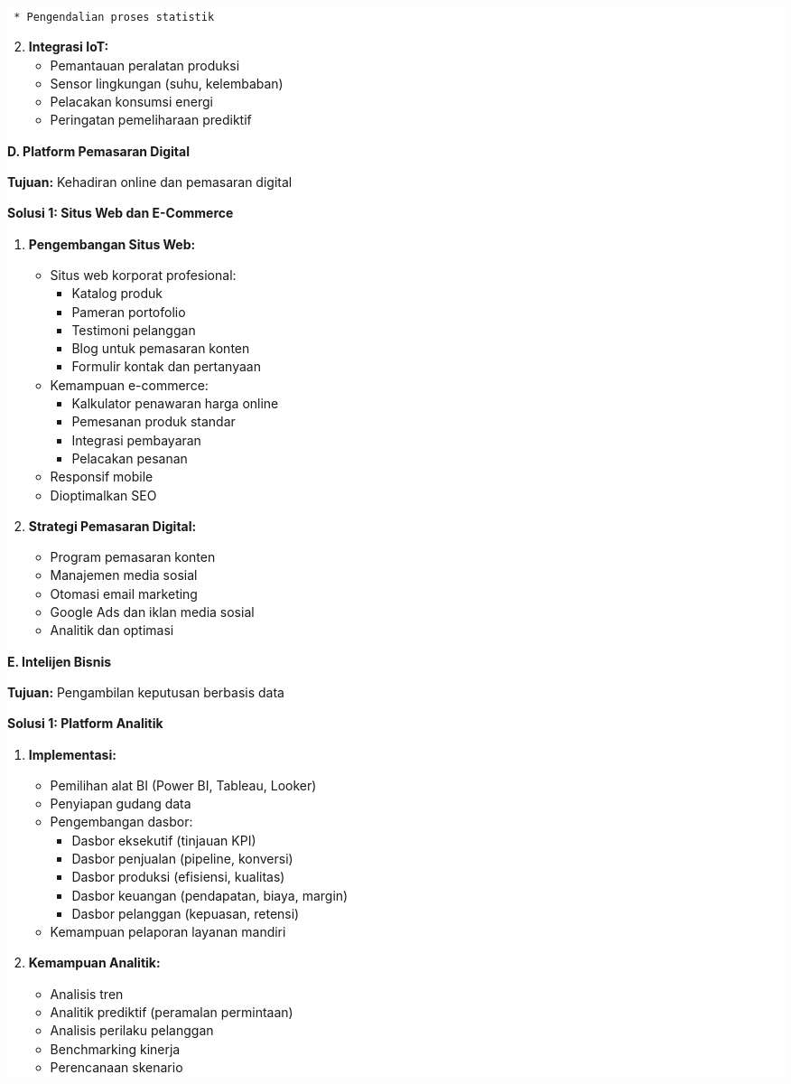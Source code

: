      * Pengendalian proses statistik

2. **Integrasi IoT:**
   - Pemantauan peralatan produksi
   - Sensor lingkungan (suhu, kelembaban)
   - Pelacakan konsumsi energi
   - Peringatan pemeliharaan prediktif

**D. Platform Pemasaran Digital**

**Tujuan:** Kehadiran online dan pemasaran digital

**Solusi 1: Situs Web dan E-Commerce**

1. **Pengembangan Situs Web:**
   - Situs web korporat profesional:
     * Katalog produk
     * Pameran portofolio
     * Testimoni pelanggan
     * Blog untuk pemasaran konten
     * Formulir kontak dan pertanyaan
   - Kemampuan e-commerce:
     * Kalkulator penawaran harga online
     * Pemesanan produk standar
     * Integrasi pembayaran
     * Pelacakan pesanan
   - Responsif mobile
   - Dioptimalkan SEO

2. **Strategi Pemasaran Digital:**
   - Program pemasaran konten
   - Manajemen media sosial
   - Otomasi email marketing
   - Google Ads dan iklan media sosial
   - Analitik dan optimasi

**E. Intelijen Bisnis**

**Tujuan:** Pengambilan keputusan berbasis data

**Solusi 1: Platform Analitik**

1. **Implementasi:**
   - Pemilihan alat BI (Power BI, Tableau, Looker)
   - Penyiapan gudang data
   - Pengembangan dasbor:
     * Dasbor eksekutif (tinjauan KPI)
     * Dasbor penjualan (pipeline, konversi)
     * Dasbor produksi (efisiensi, kualitas)
     * Dasbor keuangan (pendapatan, biaya, margin)
     * Dasbor pelanggan (kepuasan, retensi)
   - Kemampuan pelaporan layanan mandiri

2. **Kemampuan Analitik:**
   - Analisis tren
   - Analitik prediktif (peramalan permintaan)
   - Analisis perilaku pelanggan
   - Benchmarking kinerja
   - Perencanaan skenario
